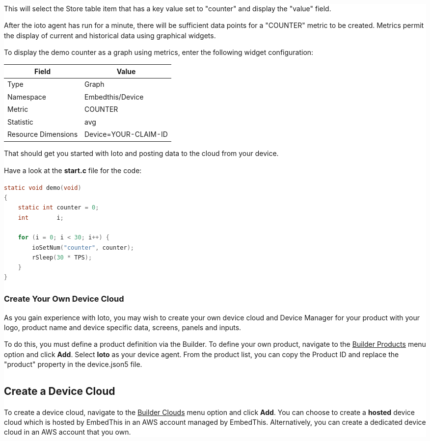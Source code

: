 This will select the Store table item that has a key value set to "counter" and
display the "value" field.

After the ioto agent has run for a minute, there will be sufficient data points
for a "COUNTER" metric to be created. Metrics permit the display of current and
historical data using graphical widgets.

To display the demo counter as a graph using metrics, enter the following
widget configuration:

Field | Value
-|-
Type | Graph
Namespace | Embedthis/Device
Metric | COUNTER
Statistic | avg
Resource Dimensions | Device=YOUR-CLAIM-ID

That should get you started with Ioto and posting data to the cloud from your
device.

Have a look at the **start.c** file for the code:

```c
static void demo(void)
{
    static int counter = 0;
    int        i;

    for (i = 0; i < 30; i++) {
        ioSetNum("counter", counter);
        rSleep(30 * TPS);
    }
}
```

### Create Your Own Device Cloud

As you gain experience with Ioto, you may wish to create your own device cloud
and Device Manager for your product with your logo, product name and device
specific data, screens, panels and inputs.

To do this, you must define a product definition via the Builder. To define
your own product, navigate to the [Builder
Products](https://admin.embedthis.com/products) menu option and click **Add**.
Select **Ioto** as your device agent.  From the product list, you can copy the
Product ID and replace the "product" property in the device.json5 file.

## Create a Device Cloud

To create a device cloud, navigate to the [Builder
Clouds](https://admin.embedthis.com/clouds) menu option and click **Add**. You
can choose to create a **hosted** device cloud which is hosted by EmbedThis in
an AWS account managed by EmbedThis.  Alternatively, you can create a dedicated
device cloud in an AWS account that you own.

